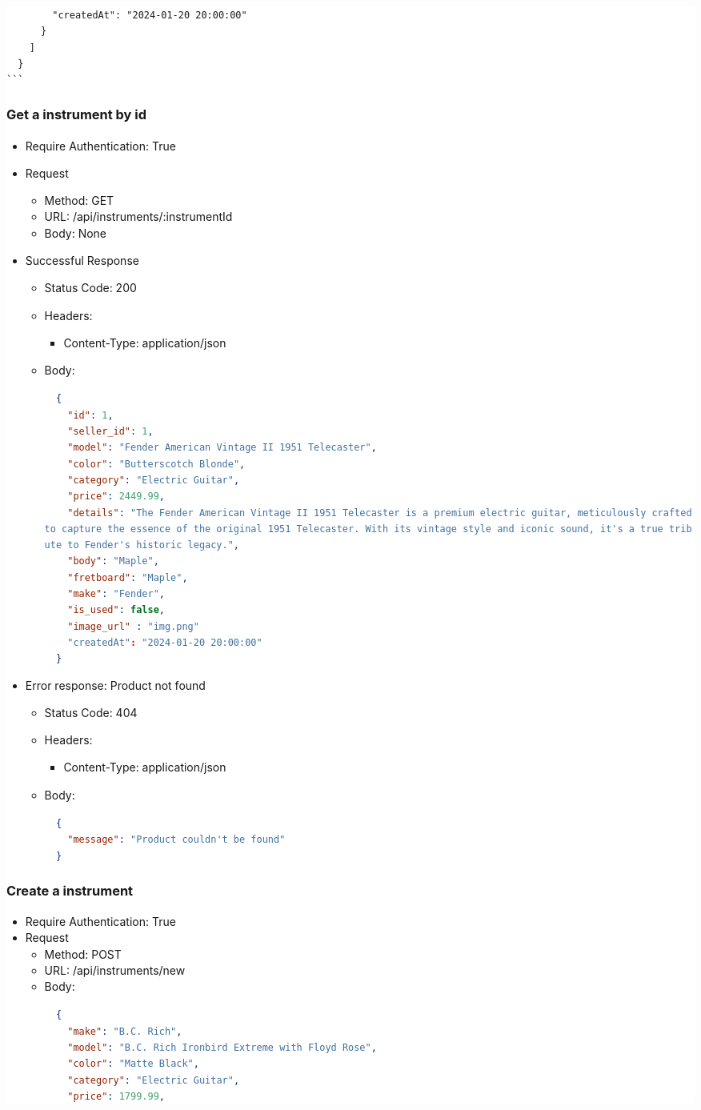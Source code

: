             "createdAt": "2024-01-20 20:00:00"
          }
        ]
      }
    ```



### Get a instrument by id
* Require Authentication: True
* Request
  * Method: GET
  * URL: /api/instruments/:instrumentId
  * Body: None

* Successful Response
  * Status Code: 200
  * Headers:
    * Content-Type: application/json
  * Body:

    ```json
      {
        "id": 1,
        "seller_id": 1,
        "model": "Fender American Vintage II 1951 Telecaster",
        "color": "Butterscotch Blonde",
        "category": "Electric Guitar",
        "price": 2449.99,
        "details": "The Fender American Vintage II 1951 Telecaster is a premium electric guitar, meticulously crafted to capture the essence of the original 1951 Telecaster. With its vintage style and iconic sound, it's a true tribute to Fender's historic legacy.",
        "body": "Maple",
        "fretboard": "Maple",
        "make": "Fender",
        "is_used": false,
        "image_url" : "img.png"
        "createdAt": "2024-01-20 20:00:00"
      }
    ```

* Error response: Product not found
  * Status Code: 404
  * Headers:
    * Content-Type: application/json
  * Body:

    ```json
      {
        "message": "Product couldn't be found"
      }
    ```

### Create a instrument
* Require Authentication: True
* Request
  * Method: POST
  * URL: /api/instruments/new
  * Body:
    ```json
      {
        "make": "B.C. Rich",
        "model": "B.C. Rich Ironbird Extreme with Floyd Rose",
        "color": "Matte Black",
        "category": "Electric Guitar",
        "price": 1799.99,